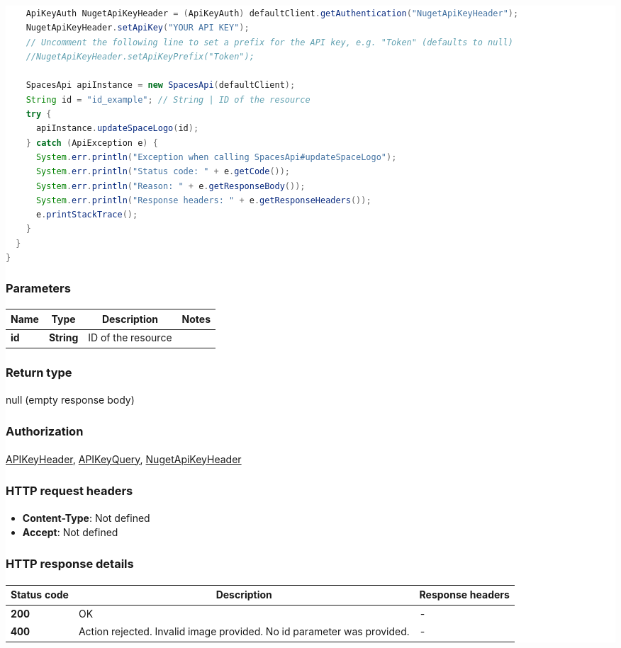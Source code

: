 ```java
    ApiKeyAuth NugetApiKeyHeader = (ApiKeyAuth) defaultClient.getAuthentication("NugetApiKeyHeader");
    NugetApiKeyHeader.setApiKey("YOUR API KEY");
    // Uncomment the following line to set a prefix for the API key, e.g. "Token" (defaults to null)
    //NugetApiKeyHeader.setApiKeyPrefix("Token");

    SpacesApi apiInstance = new SpacesApi(defaultClient);
    String id = "id_example"; // String | ID of the resource
    try {
      apiInstance.updateSpaceLogo(id);
    } catch (ApiException e) {
      System.err.println("Exception when calling SpacesApi#updateSpaceLogo");
      System.err.println("Status code: " + e.getCode());
      System.err.println("Reason: " + e.getResponseBody());
      System.err.println("Response headers: " + e.getResponseHeaders());
      e.printStackTrace();
    }
  }
}
```

### Parameters

Name | Type | Description  | Notes
------------- | ------------- | ------------- | -------------
 **id** | **String**| ID of the resource |

### Return type

null (empty response body)

### Authorization

[APIKeyHeader](../README.md#APIKeyHeader), [APIKeyQuery](../README.md#APIKeyQuery), [NugetApiKeyHeader](../README.md#NugetApiKeyHeader)

### HTTP request headers

 - **Content-Type**: Not defined
 - **Accept**: Not defined

### HTTP response details
| Status code | Description | Response headers |
|-------------|-------------|------------------|
**200** | OK |  -  |
**400** | Action rejected.  Invalid image provided.  No id parameter was provided. |  -  |

